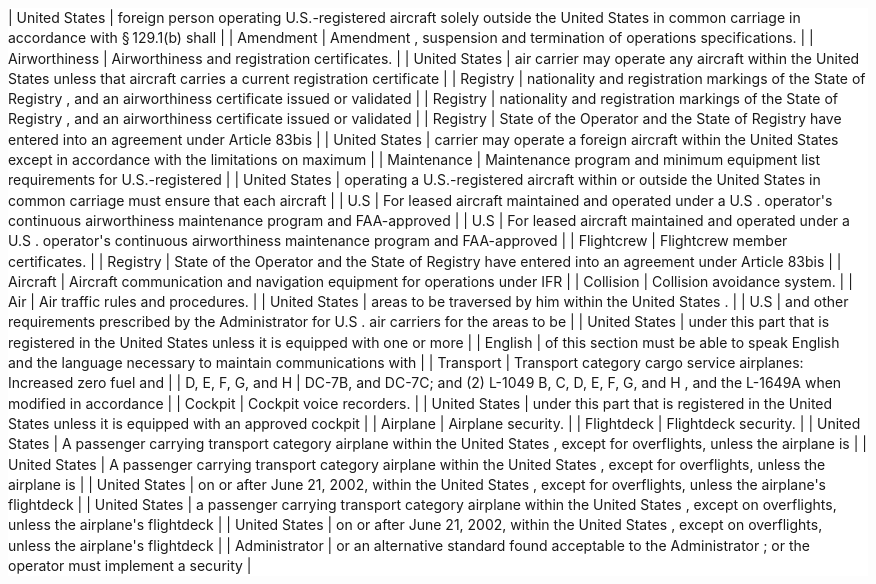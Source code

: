 | United States            | foreign person operating U.S.-registered aircraft solely outside the United States in common carriage in accordance with &#167;&#8201;129.1(b) shall |
| Amendment                | Amendment , suspension and termination of operations specifications.                                                                                 |
| Airworthiness            | Airworthiness  and registration certificates.                                                                                                        |
| United States            | air carrier may operate any aircraft within the United States unless that aircraft carries a current registration certificate                        |
| Registry                 | nationality and registration markings of the State of Registry , and an airworthiness certificate issued or validated                                |
| Registry                 | nationality and registration markings of the State of Registry , and an airworthiness certificate issued or validated                                |
| Registry                 | State of the Operator and the State of Registry have entered into an agreement under Article 83bis                                                   |
| United States            | carrier may operate a foreign aircraft within the United States except in accordance with the limitations on maximum                                 |
| Maintenance              | Maintenance program and minimum equipment list requirements for U.S.-registered                                                                      |
| United States            | operating a U.S.-registered aircraft within or outside the United States in common carriage must ensure that each aircraft                           |
| U.S                      | For leased aircraft maintained and operated under a U.S . operator's continuous airworthiness maintenance program and FAA-approved                   |
| U.S                      | For leased aircraft maintained and operated under a U.S . operator's continuous airworthiness maintenance program and FAA-approved                   |
| Flightcrew               | Flightcrew  member certificates.                                                                                                                     |
| Registry                 | State of the Operator and the State of Registry have entered into an agreement under Article 83bis                                                   |
| Aircraft                 | Aircraft communication and navigation equipment for operations under IFR                                                                             |
| Collision                | Collision  avoidance system.                                                                                                                         |
| Air                      | Air  traffic rules and procedures.                                                                                                                   |
| United States            | areas to be traversed by him within the United States .                                                                                              |
| U.S                      | and other requirements prescribed by the Administrator for U.S . air carriers for the areas to be                                                    |
| United States            | under this part that is registered in the United States unless it is equipped with one or more                                                       |
| English                  | of this section must be able to speak English and the language necessary to maintain communications with                                             |
| Transport                | Transport category cargo service airplanes: Increased zero fuel and                                                                                  |
| D, E, F, G, and H        | DC-7B, and DC-7C; and (2) L-1049 B, C, D, E, F, G, and H , and the L-1649A when modified in accordance                                               |
| Cockpit                  | Cockpit  voice recorders.                                                                                                                            |
| United States            | under this part that is registered in the United States unless it is equipped with an approved cockpit                                               |
| Airplane                 | Airplane  security.                                                                                                                                  |
| Flightdeck               | Flightdeck  security.                                                                                                                                |
| United States            | A passenger carrying transport category airplane within the United States , except for overflights, unless the airplane is                           |
| United States            | A passenger carrying transport category airplane within the United States , except for overflights, unless the airplane is                           |
| United States            | on or after June 21, 2002, within the United States , except for overflights, unless the airplane's flightdeck                                       |
| United States            | a passenger carrying transport category airplane within the United States , except on overflights, unless the airplane's flightdeck                  |
| United States            | on or after June 21, 2002, within the United States , except on overflights, unless the airplane's flightdeck                                        |
| Administrator            | or an alternative standard found acceptable to the Administrator ; or the operator must implement a security                                         |